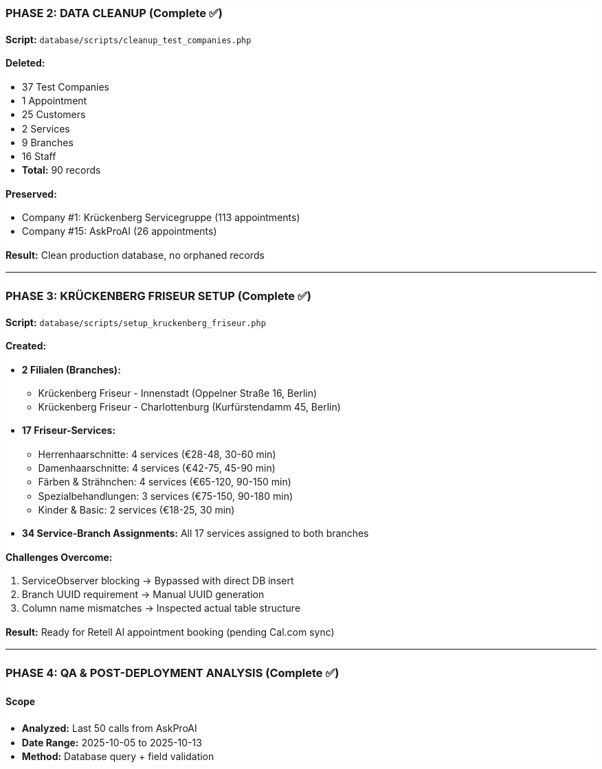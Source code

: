 
### PHASE 2: DATA CLEANUP (Complete ✅)

**Script:** `database/scripts/cleanup_test_companies.php`

**Deleted:**
- 37 Test Companies
- 1 Appointment
- 25 Customers
- 2 Services
- 9 Branches
- 16 Staff
- **Total:** 90 records

**Preserved:**
- Company #1: Krückenberg Servicegruppe (113 appointments)
- Company #15: AskProAI (26 appointments)

**Result:** Clean production database, no orphaned records

---

### PHASE 3: KRÜCKENBERG FRISEUR SETUP (Complete ✅)

**Script:** `database/scripts/setup_kruckenberg_friseur.php`

**Created:**
- **2 Filialen (Branches):**
  - Krückenberg Friseur - Innenstadt (Oppelner Straße 16, Berlin)
  - Krückenberg Friseur - Charlottenburg (Kurfürstendamm 45, Berlin)

- **17 Friseur-Services:**
  - Herrenhaarschnitte: 4 services (€28-48, 30-60 min)
  - Damenhaarschnitte: 4 services (€42-75, 45-90 min)
  - Färben & Strähnchen: 4 services (€65-120, 90-150 min)
  - Spezialbehandlungen: 3 services (€75-150, 90-180 min)
  - Kinder & Basic: 2 services (€18-25, 30 min)

- **34 Service-Branch Assignments:** All 17 services assigned to both branches

**Challenges Overcome:**
1. ServiceObserver blocking → Bypassed with direct DB insert
2. Branch UUID requirement → Manual UUID generation
3. Column name mismatches → Inspected actual table structure

**Result:** Ready for Retell AI appointment booking (pending Cal.com sync)

---

### PHASE 4: QA & POST-DEPLOYMENT ANALYSIS (Complete ✅)

#### Scope
- **Analyzed:** Last 50 calls from AskProAI
- **Date Range:** 2025-10-05 to 2025-10-13
- **Method:** Database query + field validation
